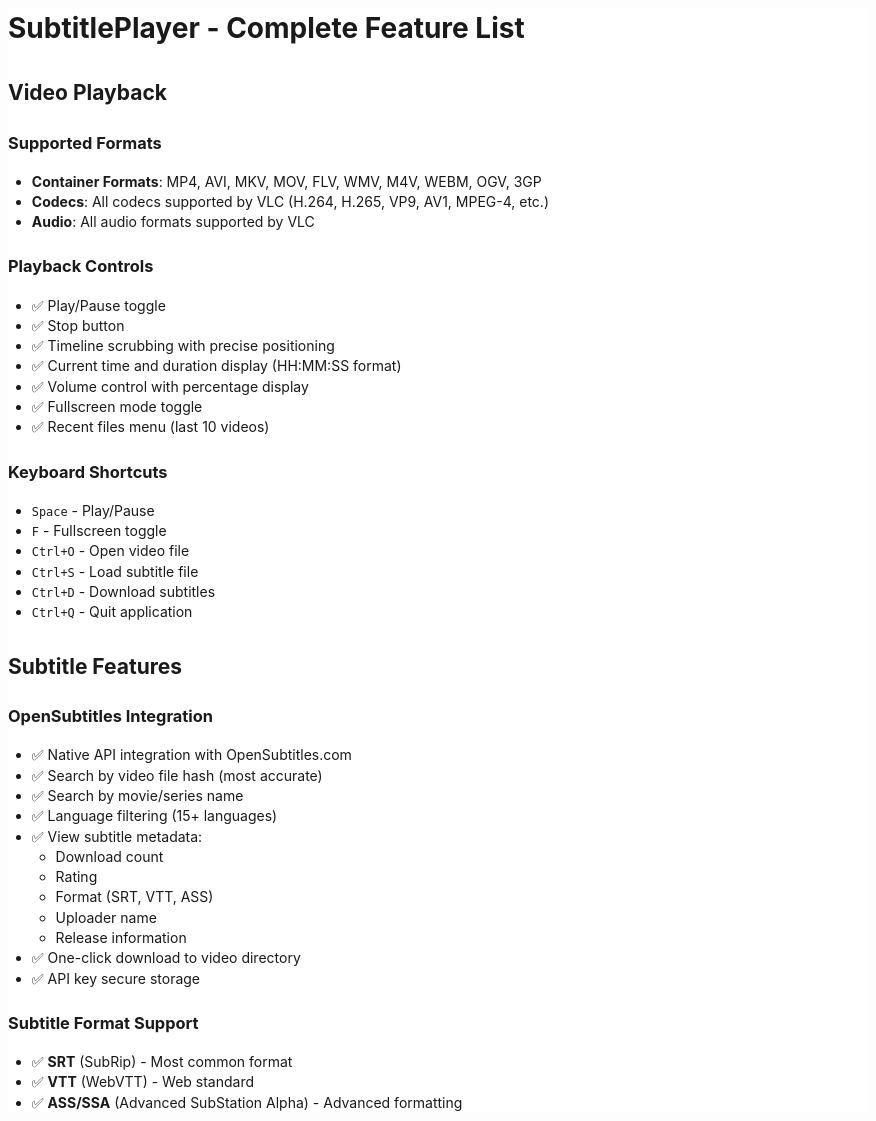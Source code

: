 # SubtitlePlayer - Complete Feature List

## Video Playback

### Supported Formats
- **Container Formats**: MP4, AVI, MKV, MOV, FLV, WMV, M4V, WEBM, OGV, 3GP
- **Codecs**: All codecs supported by VLC (H.264, H.265, VP9, AV1, MPEG-4, etc.)
- **Audio**: All audio formats supported by VLC

### Playback Controls
- ✅ Play/Pause toggle
- ✅ Stop button
- ✅ Timeline scrubbing with precise positioning
- ✅ Current time and duration display (HH:MM:SS format)
- ✅ Volume control with percentage display
- ✅ Fullscreen mode toggle
- ✅ Recent files menu (last 10 videos)

### Keyboard Shortcuts
- `Space` - Play/Pause
- `F` - Fullscreen toggle
- `Ctrl+O` - Open video file
- `Ctrl+S` - Load subtitle file
- `Ctrl+D` - Download subtitles
- `Ctrl+Q` - Quit application

## Subtitle Features

### OpenSubtitles Integration
- ✅ Native API integration with OpenSubtitles.com
- ✅ Search by video file hash (most accurate)
- ✅ Search by movie/series name
- ✅ Language filtering (15+ languages)
- ✅ View subtitle metadata:
  - Download count
  - Rating
  - Format (SRT, VTT, ASS)
  - Uploader name
  - Release information
- ✅ One-click download to video directory
- ✅ API key secure storage

### Subtitle Format Support
- ✅ **SRT** (SubRip) - Most common format
- ✅ **VTT** (WebVTT) - Web standard
- ✅ **ASS/SSA** (Advanced SubStation Alpha) - Advanced formatting
